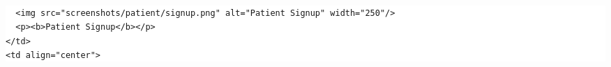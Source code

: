       <img src="screenshots/patient/signup.png" alt="Patient Signup" width="250"/>
      <p><b>Patient Signup</b></p>
    </td>
    <td align="center">